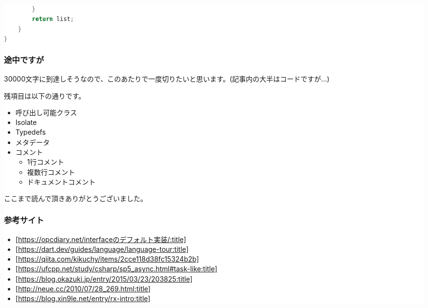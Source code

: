 ```cs
        }
        return list;
    }
}
```

### 途中ですが

30000文字に到達しそうなので、このあたりで一度切りたいと思います。(記事内の大半はコードですが...)

残項目は以下の通りです。

* 呼び出し可能クラス
* Isolate
* Typedefs
* メタデータ
* コメント
  + 1行コメント
  + 複数行コメント
  + ドキュメントコメント


ここまで読んで頂きありがとうございました。

### 参考サイト

* [https://opcdiary.net/interfaceのデフォルト実装/:title]
* [https://dart.dev/guides/language/language-tour:title]
* [https://qiita.com/kikuchy/items/2cce118d38fc15324b2b]
* [https://ufcpp.net/study/csharp/sp5_async.html#task-like:title]
* [https://blog.okazuki.jp/entry/2015/03/23/203825:title]
* [http://neue.cc/2010/07/28_269.html:title]
* [https://blog.xin9le.net/entry/rx-intro:title]
